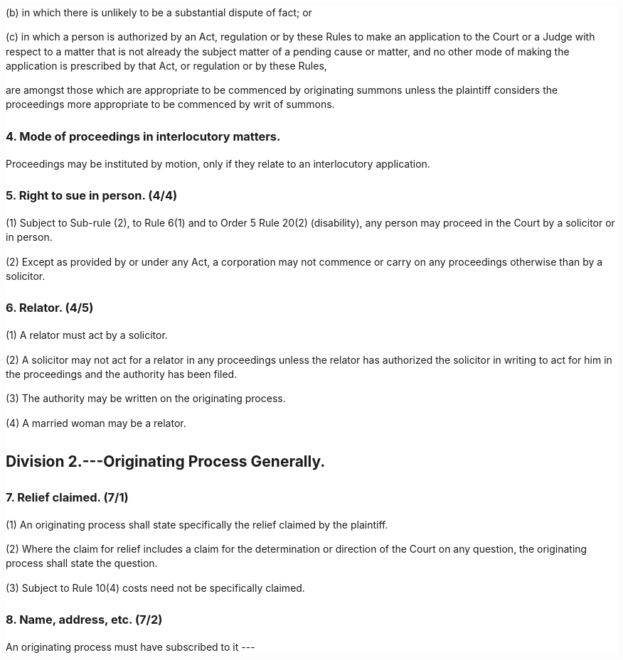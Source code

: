 \(b\) in which there is unlikely to be a substantial dispute of fact;
or

\(c\) in which a person is authorized by an Act, regulation or by
these Rules to make an application to the Court or a Judge with
respect to a matter that is not already the subject matter of a
pending cause or matter, and no other mode of making the application
is prescribed by that Act, or regulation or by these Rules,

are amongst those which are appropriate to be commenced by originating
summons unless the plaintiff considers the proceedings more appropriate
to be commenced by writ of summons.

### 4\. Mode of proceedings in interlocutory matters.

Proceedings may be instituted by motion, only if they relate to an
interlocutory application.

### 5\. Right to sue in person. (4/4)

\(1\) Subject to Sub-rule (2), to Rule 6(1) and to Order 5 Rule 20(2)
(disability), any person may proceed in the Court by a solicitor or in
person.

\(2\) Except as provided by or under any Act, a corporation may not
commence or carry on any proceedings otherwise than by a solicitor.

### 6\. Relator. (4/5)

\(1\) A relator must act by a solicitor.

\(2\) A solicitor may not act for a relator in any proceedings unless
the relator has authorized the solicitor in writing to act for him in
the proceedings and the authority has been filed.

\(3\) The authority may be written on the originating process.

\(4\) A married woman may be a relator.

## Division 2.---Originating Process Generally.

### 7\. Relief claimed. (7/1)

\(1\) An originating process shall state specifically the relief claimed
by the plaintiff.

\(2\) Where the claim for relief includes a claim for the determination
or direction of the Court on any question, the originating process shall
state the question.

\(3\) Subject to Rule 10(4) costs need not be specifically claimed.

### 8\. Name, address, etc. (7/2)

An originating process must have subscribed to it ---
